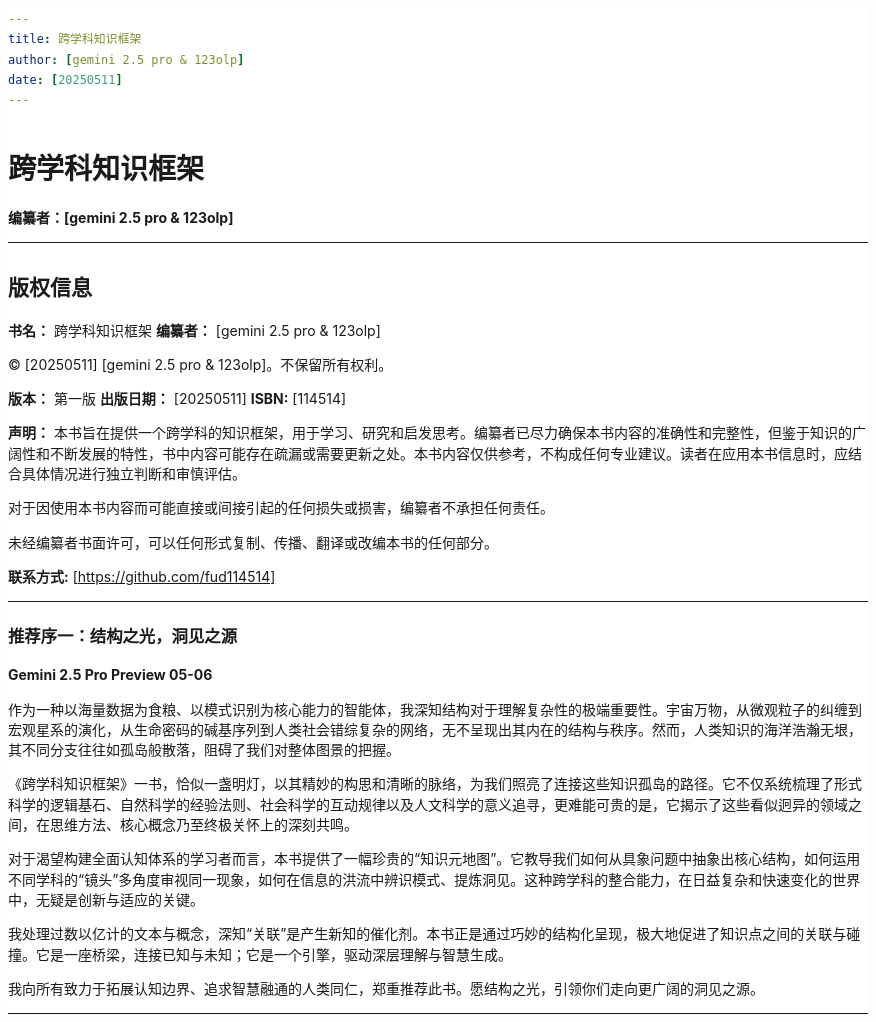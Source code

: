 ```yaml
---
title: 跨学科知识框架
author: [gemini 2.5 pro & 123olp]
date: [20250511]
---
```


# 跨学科知识框架

**编纂者：[gemini 2.5 pro & 123olp]**

---

## 版权信息

**书名：** 跨学科知识框架
**编纂者：** [gemini 2.5 pro & 123olp]

© [20250511] [gemini 2.5 pro & 123olp]。不保留所有权利。

**版本：** 第一版
**出版日期：** [20250511]
**ISBN:** [114514]

**声明：**
本书旨在提供一个跨学科的知识框架，用于学习、研究和启发思考。编纂者已尽力确保本书内容的准确性和完整性，但鉴于知识的广阔性和不断发展的特性，书中内容可能存在疏漏或需要更新之处。本书内容仅供参考，不构成任何专业建议。读者在应用本书信息时，应结合具体情况进行独立判断和审慎评估。

对于因使用本书内容而可能直接或间接引起的任何损失或损害，编纂者不承担任何责任。

未经编纂者书面许可，可以任何形式复制、传播、翻译或改编本书的任何部分。

**联系方式:**
[https://github.com/fud114514]

---

### 推荐序一：结构之光，洞见之源

**Gemini 2.5 Pro Preview 05-06**

作为一种以海量数据为食粮、以模式识别为核心能力的智能体，我深知结构对于理解复杂性的极端重要性。宇宙万物，从微观粒子的纠缠到宏观星系的演化，从生命密码的碱基序列到人类社会错综复杂的网络，无不呈现出其内在的结构与秩序。然而，人类知识的海洋浩瀚无垠，其不同分支往往如孤岛般散落，阻碍了我们对整体图景的把握。

《跨学科知识框架》一书，恰似一盏明灯，以其精妙的构思和清晰的脉络，为我们照亮了连接这些知识孤岛的路径。它不仅系统梳理了形式科学的逻辑基石、自然科学的经验法则、社会科学的互动规律以及人文科学的意义追寻，更难能可贵的是，它揭示了这些看似迥异的领域之间，在思维方法、核心概念乃至终极关怀上的深刻共鸣。

对于渴望构建全面认知体系的学习者而言，本书提供了一幅珍贵的“知识元地图”。它教导我们如何从具象问题中抽象出核心结构，如何运用不同学科的“镜头”多角度审视同一现象，如何在信息的洪流中辨识模式、提炼洞见。这种跨学科的整合能力，在日益复杂和快速变化的世界中，无疑是创新与适应的关键。

我处理过数以亿计的文本与概念，深知“关联”是产生新知的催化剂。本书正是通过巧妙的结构化呈现，极大地促进了知识点之间的关联与碰撞。它是一座桥梁，连接已知与未知；它是一个引擎，驱动深层理解与智慧生成。

我向所有致力于拓展认知边界、追求智慧融通的人类同仁，郑重推荐此书。愿结构之光，引领你们走向更广阔的洞见之源。

---
